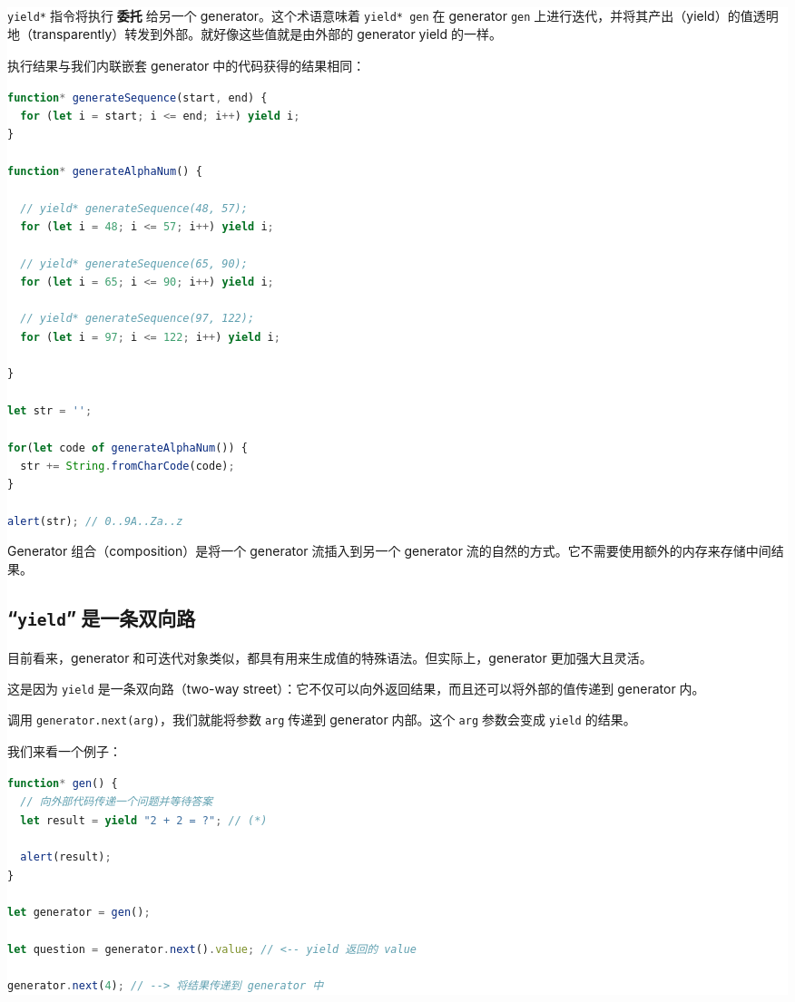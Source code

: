 `yield*` 指令将执行 **委托** 给另一个 generator。这个术语意味着 `yield* gen` 在 generator `gen` 上进行迭代，并将其产出（yield）的值透明地（transparently）转发到外部。就好像这些值就是由外部的 generator yield 的一样。

执行结果与我们内联嵌套 generator 中的代码获得的结果相同：

```javascript
function* generateSequence(start, end) {
  for (let i = start; i <= end; i++) yield i;
}

function* generateAlphaNum() {

  // yield* generateSequence(48, 57);
  for (let i = 48; i <= 57; i++) yield i;

  // yield* generateSequence(65, 90);
  for (let i = 65; i <= 90; i++) yield i;

  // yield* generateSequence(97, 122);
  for (let i = 97; i <= 122; i++) yield i;

}

let str = '';

for(let code of generateAlphaNum()) {
  str += String.fromCharCode(code);
}

alert(str); // 0..9A..Za..z
```

Generator 组合（composition）是将一个 generator 流插入到另一个 generator 流的自然的方式。它不需要使用额外的内存来存储中间结果。

## “`yield`” 是一条双向路

目前看来，generator 和可迭代对象类似，都具有用来生成值的特殊语法。但实际上，generator 更加强大且灵活。

这是因为 `yield` 是一条双向路（two-way street）：它不仅可以向外返回结果，而且还可以将外部的值传递到 generator 内。

调用 `generator.next(arg)`，我们就能将参数 `arg` 传递到 generator 内部。这个 `arg` 参数会变成 `yield` 的结果。

我们来看一个例子：

```javascript
function* gen() {
  // 向外部代码传递一个问题并等待答案
  let result = yield "2 + 2 = ?"; // (*)

  alert(result);
}

let generator = gen();

let question = generator.next().value; // <-- yield 返回的 value

generator.next(4); // --> 将结果传递到 generator 中
```
